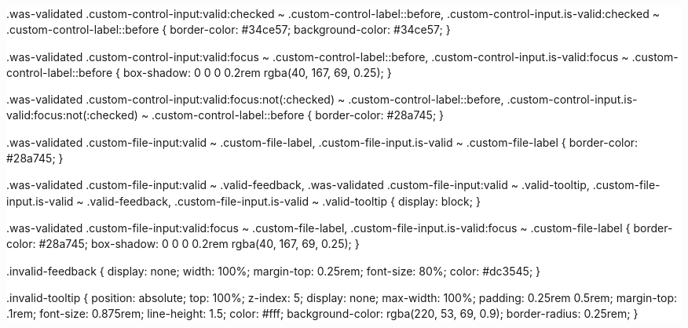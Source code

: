 .was-validated .custom-control-input:valid:checked ~ .custom-control-label::before, .custom-control-input.is-valid:checked ~ .custom-control-label::before {
  border-color: #34ce57;
  background-color: #34ce57;
}

.was-validated .custom-control-input:valid:focus ~ .custom-control-label::before, .custom-control-input.is-valid:focus ~ .custom-control-label::before {
  box-shadow: 0 0 0 0.2rem rgba(40, 167, 69, 0.25);
}

.was-validated .custom-control-input:valid:focus:not(:checked) ~ .custom-control-label::before, .custom-control-input.is-valid:focus:not(:checked) ~ .custom-control-label::before {
  border-color: #28a745;
}

.was-validated .custom-file-input:valid ~ .custom-file-label, .custom-file-input.is-valid ~ .custom-file-label {
  border-color: #28a745;
}

.was-validated .custom-file-input:valid ~ .valid-feedback,
.was-validated .custom-file-input:valid ~ .valid-tooltip, .custom-file-input.is-valid ~ .valid-feedback,
.custom-file-input.is-valid ~ .valid-tooltip {
  display: block;
}

.was-validated .custom-file-input:valid:focus ~ .custom-file-label, .custom-file-input.is-valid:focus ~ .custom-file-label {
  border-color: #28a745;
  box-shadow: 0 0 0 0.2rem rgba(40, 167, 69, 0.25);
}

.invalid-feedback {
  display: none;
  width: 100%;
  margin-top: 0.25rem;
  font-size: 80%;
  color: #dc3545;
}

.invalid-tooltip {
  position: absolute;
  top: 100%;
  z-index: 5;
  display: none;
  max-width: 100%;
  padding: 0.25rem 0.5rem;
  margin-top: .1rem;
  font-size: 0.875rem;
  line-height: 1.5;
  color: #fff;
  background-color: rgba(220, 53, 69, 0.9);
  border-radius: 0.25rem;
}
